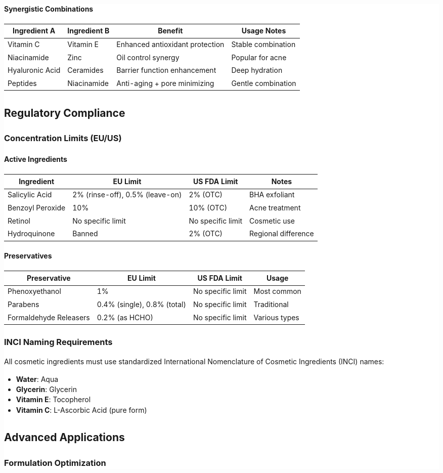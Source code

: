 #### Synergistic Combinations

| Ingredient A | Ingredient B | Benefit | Usage Notes |
|-------------|-------------|---------|-------------|
| Vitamin C | Vitamin E | Enhanced antioxidant protection | Stable combination |
| Niacinamide | Zinc | Oil control synergy | Popular for acne |
| Hyaluronic Acid | Ceramides | Barrier function enhancement | Deep hydration |
| Peptides | Niacinamide | Anti-aging + pore minimizing | Gentle combination |

## Regulatory Compliance

### Concentration Limits (EU/US)

#### Active Ingredients

| Ingredient | EU Limit | US FDA Limit | Notes |
|-----------|----------|--------------|-------|
| Salicylic Acid | 2% (rinse-off), 0.5% (leave-on) | 2% (OTC) | BHA exfoliant |
| Benzoyl Peroxide | 10% | 10% (OTC) | Acne treatment |
| Retinol | No specific limit | No specific limit | Cosmetic use |
| Hydroquinone | Banned | 2% (OTC) | Regional difference |

#### Preservatives

| Preservative | EU Limit | US FDA Limit | Usage |
|-------------|----------|--------------|--------|
| Phenoxyethanol | 1% | No specific limit | Most common |
| Parabens | 0.4% (single), 0.8% (total) | No specific limit | Traditional |
| Formaldehyde Releasers | 0.2% (as HCHO) | No specific limit | Various types |

### INCI Naming Requirements

All cosmetic ingredients must use standardized International Nomenclature of Cosmetic Ingredients (INCI) names:

- **Water**: Aqua
- **Glycerin**: Glycerin
- **Vitamin E**: Tocopherol
- **Vitamin C**: L-Ascorbic Acid (pure form)

## Advanced Applications

### Formulation Optimization

